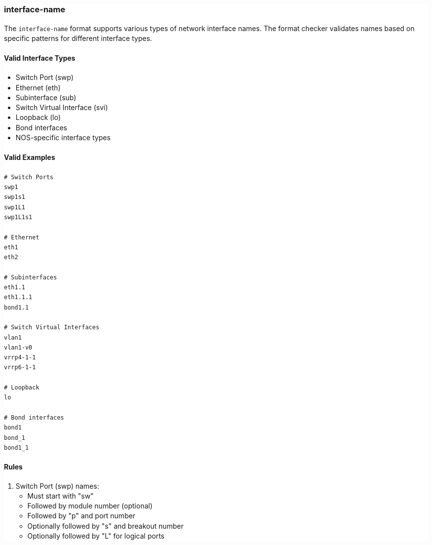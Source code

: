 ### interface-name
The `interface-name` format supports various types of network interface names. The format checker validates names based on specific patterns for different interface types.

#### Valid Interface Types

- Switch Port (swp)
- Ethernet (eth)
- Subinterface (sub)
- Switch Virtual Interface (svi)
- Loopback (lo)
- Bond interfaces
- NOS-specific interface types

#### Valid Examples

```
# Switch Ports
swp1
swp1s1
swp1L1
swp1L1s1

# Ethernet
eth1
eth2

# Subinterfaces
eth1.1
eth1.1.1
bond1.1

# Switch Virtual Interfaces
vlan1
vlan1-v0
vrrp4-1-1
vrrp6-1-1

# Loopback
lo

# Bond interfaces
bond1
bond_1
bond1_1
```

#### Rules

1. Switch Port (swp) names:
   - Must start with "sw"
   - Followed by module number (optional)
   - Followed by "p" and port number
   - Optionally followed by "s" and breakout number
   - Optionally followed by "L" for logical ports
